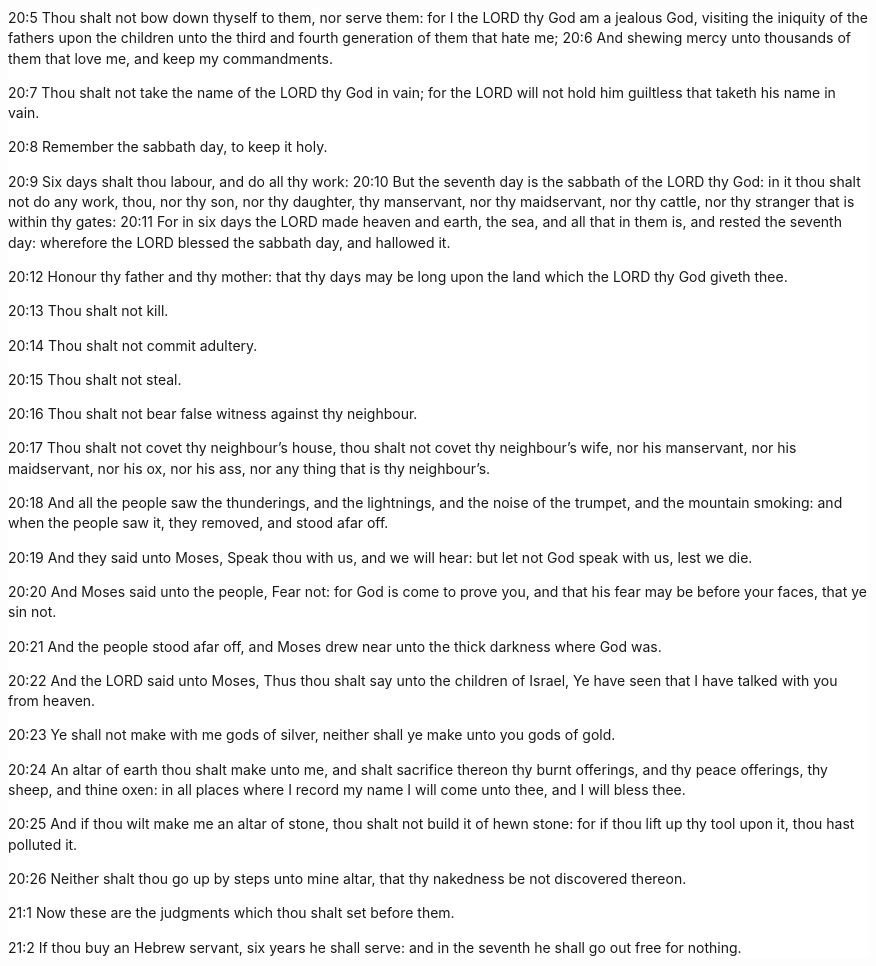 20:5 Thou shalt not bow down thyself to them, nor serve them: for I the LORD thy God am a jealous God, visiting the iniquity of the fathers upon the children unto the third and fourth generation of them that hate me; 20:6 And shewing mercy unto thousands of them that love me, and keep my commandments.

20:7 Thou shalt not take the name of the LORD thy God in vain; for the LORD will not hold him guiltless that taketh his name in vain.

20:8 Remember the sabbath day, to keep it holy.

20:9 Six days shalt thou labour, and do all thy work: 20:10 But the seventh day is the sabbath of the LORD thy God: in it thou shalt not do any work, thou, nor thy son, nor thy daughter, thy manservant, nor thy maidservant, nor thy cattle, nor thy stranger that is within thy gates: 20:11 For in six days the LORD made heaven and earth, the sea, and all that in them is, and rested the seventh day: wherefore the LORD blessed the sabbath day, and hallowed it.

20:12 Honour thy father and thy mother: that thy days may be long upon the land which the LORD thy God giveth thee.

20:13 Thou shalt not kill.

20:14 Thou shalt not commit adultery.

20:15 Thou shalt not steal.

20:16 Thou shalt not bear false witness against thy neighbour.

20:17 Thou shalt not covet thy neighbour’s house, thou shalt not covet thy neighbour’s wife, nor his manservant, nor his maidservant, nor his ox, nor his ass, nor any thing that is thy neighbour’s.

20:18 And all the people saw the thunderings, and the lightnings, and the noise of the trumpet, and the mountain smoking: and when the people saw it, they removed, and stood afar off.

20:19 And they said unto Moses, Speak thou with us, and we will hear: but let not God speak with us, lest we die.

20:20 And Moses said unto the people, Fear not: for God is come to prove you, and that his fear may be before your faces, that ye sin not.

20:21 And the people stood afar off, and Moses drew near unto the thick darkness where God was.

20:22 And the LORD said unto Moses, Thus thou shalt say unto the children of Israel, Ye have seen that I have talked with you from heaven.

20:23 Ye shall not make with me gods of silver, neither shall ye make unto you gods of gold.

20:24 An altar of earth thou shalt make unto me, and shalt sacrifice thereon thy burnt offerings, and thy peace offerings, thy sheep, and thine oxen: in all places where I record my name I will come unto thee, and I will bless thee.

20:25 And if thou wilt make me an altar of stone, thou shalt not build it of hewn stone: for if thou lift up thy tool upon it, thou hast polluted it.

20:26 Neither shalt thou go up by steps unto mine altar, that thy nakedness be not discovered thereon.

21:1 Now these are the judgments which thou shalt set before them.

21:2 If thou buy an Hebrew servant, six years he shall serve: and in the seventh he shall go out free for nothing.
